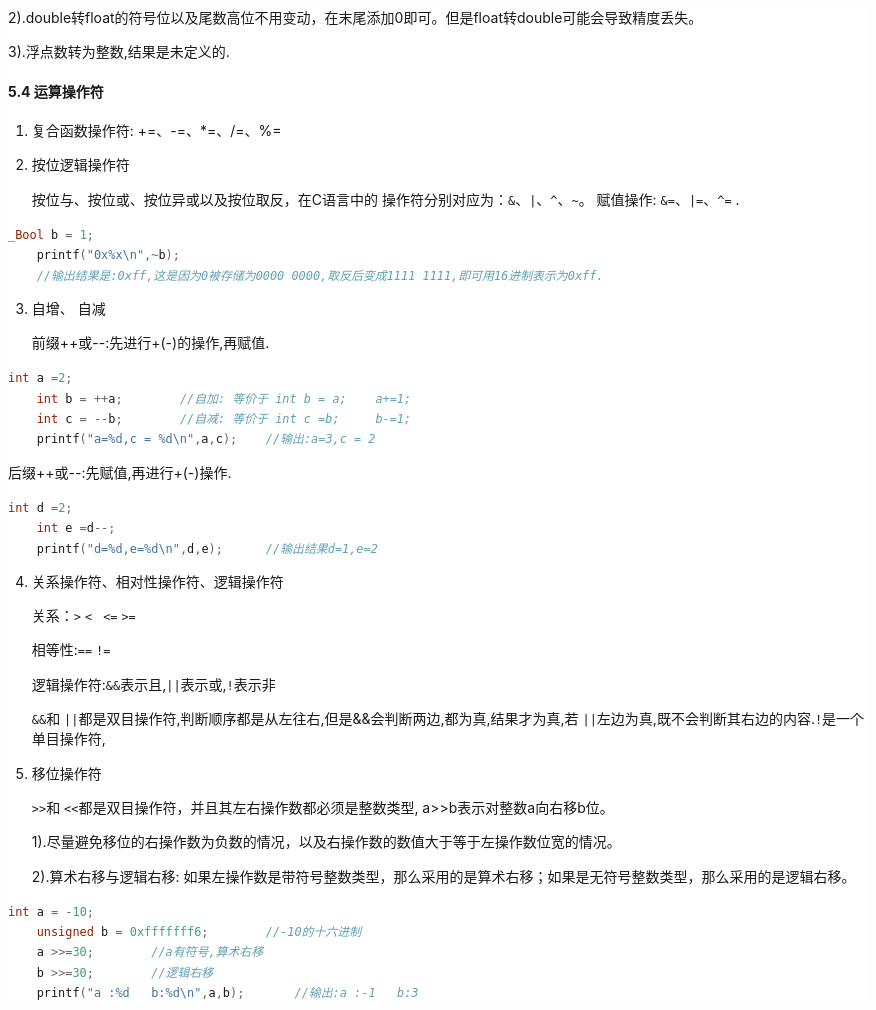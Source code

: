 2).double转float的符号位以及尾数高位不用变动，在末尾添加0即可。但是float转double可能会导致精度丢失。

3).浮点数转为整数,结果是未定义的.

#### 5.4 运算操作符

1. 复合函数操作符: +=、-=、*=、/=、%=

2. 按位逻辑操作符
   
   按位与、按位或、按位异或以及按位取反，在C语⾔中的 操作符分别对应为：`&`、`|`、`^`、`~`。 赋值操作: `&=`、`|=`、`^=` .

```c
_Bool b = 1;
    printf("0x%x\n",~b);
    //输出结果是:0xff,这是因为0被存储为0000 0000,取反后变成1111 1111,即可用16进制表示为0xff.
```

3. 自增、 自减
   
   前缀++或--:先进行+(-)的操作,再赋值.

```c
int a =2;
    int b = ++a;        //自加: 等价于 int b = a;    a+=1;
    int c = --b;        //自减: 等价于 int c =b;     b-=1;
    printf("a=%d,c = %d\n",a,c);    //输出:a=3,c = 2
```

后缀++或--:先赋值,再进行+(-)操作.

```c
int d =2;
    int e =d--;
    printf("d=%d,e=%d\n",d,e);      //输出结果d=1,e=2
```

4. 关系操作符、相对性操作符、逻辑操作符
   
   关系：`>`     `<`     ` <=`     `>=`
   
   相等性:`==`    `!=`
   
   逻辑操作符:`&&`表示且,`||`表示或,`!`表示非
   
   `&&`和 `||`都是双目操作符,判断顺序都是从左往右,但是&&会判断两边,都为真,结果才为真,若 `||`左边为真,既不会判断其右边的内容.`!`是一个单目操作符,

5. 移位操作符
   
   `>>`和 `<<`都是双⽬操作符，并且其左右操作数都必须是整数类型, a>>b表⽰对整数a向右移b位。
   
   1).尽量避免移位的右操作数为负数的情况，以及右操作数的数值⼤于等于左操作数位宽的情况。
   
   2).算术右移与逻辑右移: 如果左操作数是带符号整数类型，那么采⽤的是算术右移；如果是⽆符号整数类型，那么采⽤的是逻辑右移。

```c
int a = -10;
    unsigned b = 0xfffffff6;        //-10的十六进制
    a >>=30;        //a有符号,算术右移
    b >>=30;        //逻辑右移
    printf("a :%d   b:%d\n",a,b);       //输出:a :-1   b:3
```
